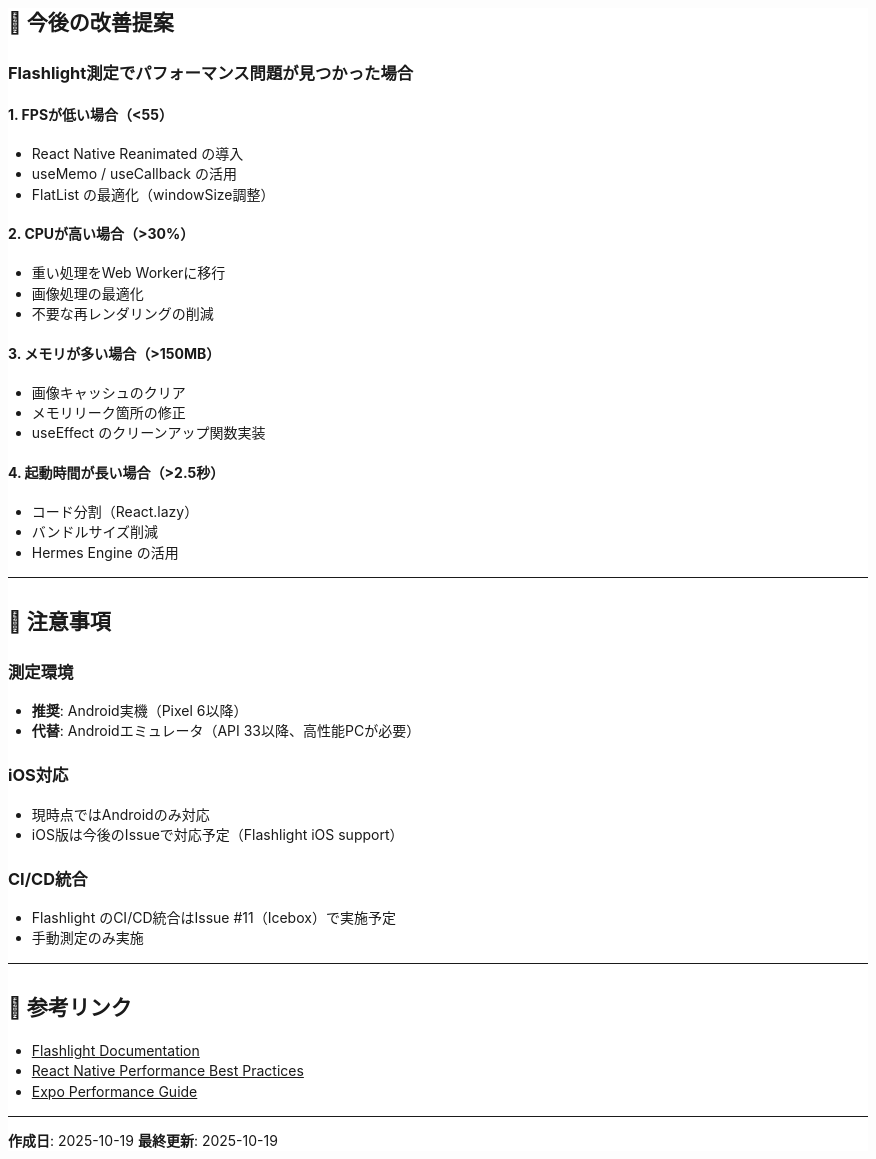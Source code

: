 ## 🎯 今後の改善提案

### Flashlight測定でパフォーマンス問題が見つかった場合

#### 1. FPSが低い場合（<55）

- React Native Reanimated の導入
- useMemo / useCallback の活用
- FlatList の最適化（windowSize調整）

#### 2. CPUが高い場合（>30%）

- 重い処理をWeb Workerに移行
- 画像処理の最適化
- 不要な再レンダリングの削減

#### 3. メモリが多い場合（>150MB）

- 画像キャッシュのクリア
- メモリリーク箇所の修正
- useEffect のクリーンアップ関数実装

#### 4. 起動時間が長い場合（>2.5秒）

- コード分割（React.lazy）
- バンドルサイズ削減
- Hermes Engine の活用

---

## 📝 注意事項

### 測定環境

- **推奨**: Android実機（Pixel 6以降）
- **代替**: Androidエミュレータ（API 33以降、高性能PCが必要）

### iOS対応

- 現時点ではAndroidのみ対応
- iOS版は今後のIssueで対応予定（Flashlight iOS support）

### CI/CD統合

- Flashlight のCI/CD統合はIssue #11（Icebox）で実施予定
- 手動測定のみ実施

---

## 🔗 参考リンク

- [Flashlight Documentation](https://docs.flashlight.dev/)
- [React Native Performance Best Practices](https://reactnative.dev/docs/performance)
- [Expo Performance Guide](https://docs.expo.dev/guides/performance/)

---

**作成日**: 2025-10-19
**最終更新**: 2025-10-19
